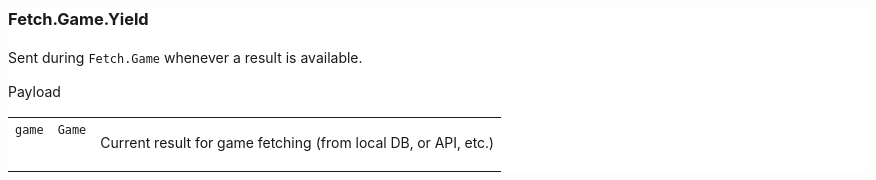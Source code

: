 <div id="FetchGameParams__TypeHint" style="display: none;" class="tip-content">
<p><em class="request-client-caller"></em>Fetch.Game <a href="#/?id=fetchgame">(Go to definition)</a></p>

<p>
<p>Fetches information for an itch.io game.</p>

<p>Sends <code class="typename"><span class="type notification">Fetch.Game.Yield</span></code> twice at most: first from cache,
second from API if we&rsquo;re online.</p>

</p>

<table class="field-table">
<tr>
<td><code>profileId</code></td>
<td><code class="typename"><span class="type builtin-type">number</span></code></td>
</tr>
<tr>
<td><code>gameId</code></td>
<td><code class="typename"><span class="type builtin-type">number</span></code></td>
</tr>
</table>

</div>

### <em class="notification"></em>Fetch.Game.Yield


<p>
<p>Sent during <code class="typename"><span class="type request-client-caller" data-tip-selector="#FetchGameParams__TypeHint">Fetch.Game</span></code> whenever a result is
available.</p>

</p>

<p>
<span class="header">Payload</span> 
</p>


<table class="field-table">
<tr>
<td><code>game</code></td>
<td><code class="typename"><span class="type struct-type" data-tip-selector="#Game__TypeHint">Game</span></code></td>
<td><p>Current result for game fetching (from local DB, or API, etc.)</p>
</td>
</tr>
</table>


<div id="FetchGameYieldNotification__TypeHint" style="display: none;" class="tip-content">
<p><em class="notification"></em>Fetch.Game.Yield <a href="#/?id=fetchgameyield">(Go to definition)</a></p>

<p>
<p>Sent during <code class="typename"><span class="type request-client-caller">Fetch.Game</span></code> whenever a result is
available.</p>
